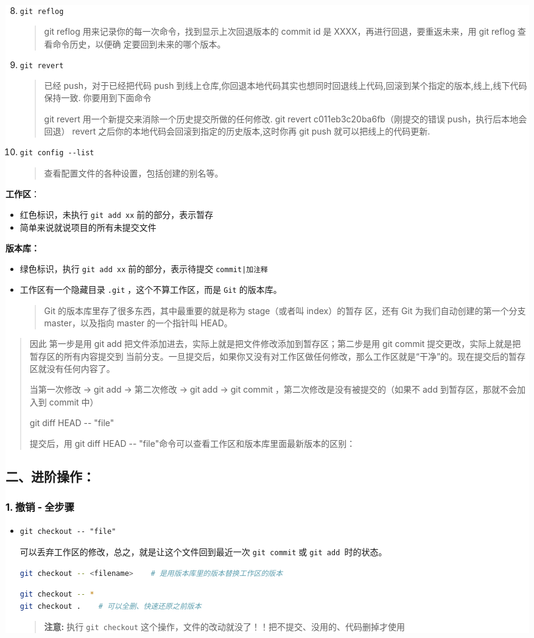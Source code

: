 8. `git reflog`

   > git reflog 用来记录你的每一次命令，找到显示上次回退版本的 commit id 是 XXXX，再进行回退，要重返未来，用 git reflog 查看命令历史，以便确
   > 定要回到未来的哪个版本。

9. `git revert`

   > 已经 push，对于已经把代码 push 到线上仓库,你回退本地代码其实也想同时回退线上代码,回滚到某个指定的版本,线上,线下代码保持一致.
   > 你要用到下面命令
   >
   > git revert 用一个新提交来消除一个历史提交所做的任何修改. git revert c011eb3c20ba6fb（刚提交的错误 push，执行后本地会回退）
   > revert 之后你的本地代码会回滚到指定的历史版本,这时你再 git push 就可以把线上的代码更新.

10. `git config --list`

    > 查看配置文件的各种设置，包括创建的别名等。

**工作区**：

- 红色标识，未执行 `git add xx` 前的部分，表示暂存
- 简单来说就说项目的所有未提交文件

**版本库：**

- 绿色标识，执行 `git add xx` 前的部分，表示待提交 `commit|加注释`

- 工作区有一个隐藏目录 `.git` ，这个不算工作区，而是 `Git` 的版本库。

  > Git 的版本库里存了很多东西，其中最重要的就是称为 stage（或者叫 index）的暂存
  > 区，还有 Git 为我们自动创建的第一个分支 master，以及指向 master 的一个指针叫 HEAD。

> 因此 第一步是用 git add 把文件添加进去，实际上就是把文件修改添加到暂存区；第二步是用 git commit 提交更改，实际上就是把暂存区的所有内容提交到
> 当前分支。一旦提交后，如果你又没有对工作区做任何修改，那么工作区就是“干净”的。现在提交后的暂存区就没有任何内容了。
>
> 当第一次修改 -> git add -> 第二次修改 -> git add -> git commit ，第二次修改是没有被提交的（如果不 add 到暂存区，那就不会加入到 commit 中）
>
> git diff HEAD -- "file"
>
> 提交后，用 git diff HEAD -- "file"命令可以查看工作区和版本库里面最新版本的区别：

## 二、进阶操作：

### 1. 撤销 - 全步骤

- `git checkout -- "file"`

  可以丢弃工作区的修改，总之，就是让这个文件回到最近一次 `git commit` 或 `git add `时的状态。

  ```bash
  git checkout -- <filename>	# 是用版本库里的版本替换工作区的版本
  ```

  ```bash
  git checkout -- *
  git checkout .	# 可以全删、快速还原之前版本

  ```

  > **注意:** 执行 `git checkout` 这个操作，文件的改动就没了！！把不提交、没用的、代码删掉才使用
